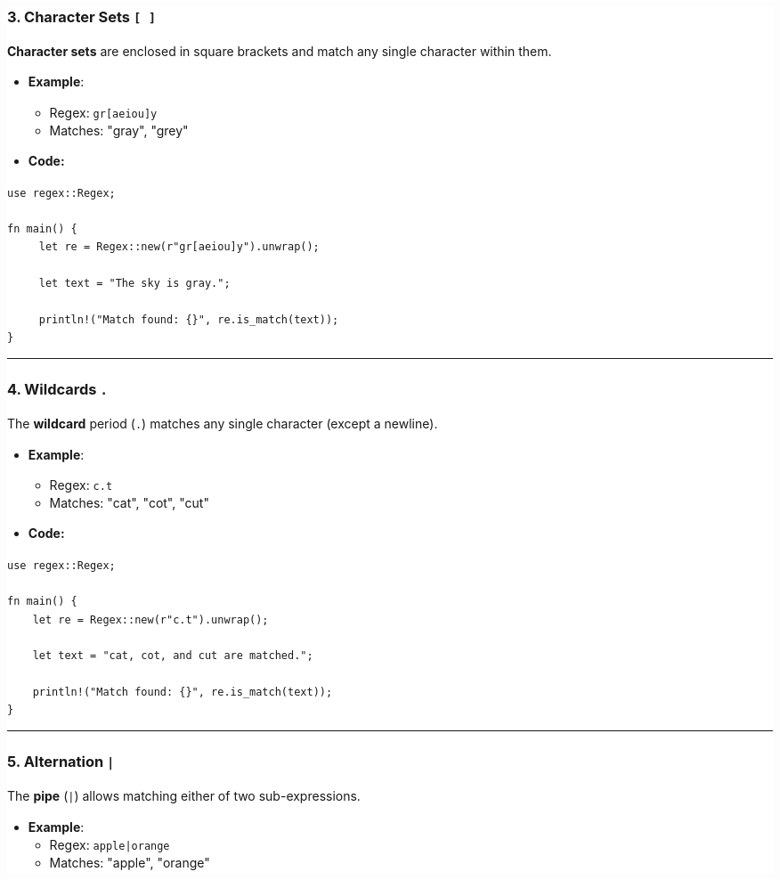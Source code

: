 ### 3. **Character Sets** `[ ]`

**Character sets** are enclosed in square brackets and match any single character within them.

- **Example**:
    - Regex: `gr[aeiou]y`
    - Matches: "gray", "grey"

- **Code:**

```rust,editable
use regex::Regex;
    
fn main() {
     let re = Regex::new(r"gr[aeiou]y").unwrap();
     
     let text = "The sky is gray.";
     
     println!("Match found: {}", re.is_match(text));
} 
```

---

### 4. **Wildcards** `.`

The **wildcard** period (`.`) matches any single character (except a newline).

- **Example**:
    - Regex: `c.t`
    - Matches: "cat", "cot", "cut"

- **Code:**

```rust,editable
use regex::Regex;
    
fn main() {
    let re = Regex::new(r"c.t").unwrap();
    
    let text = "cat, cot, and cut are matched.";
    
    println!("Match found: {}", re.is_match(text));
}
```

---

### 5. **Alternation** `|`

The **pipe** (`|`) allows matching either of two sub-expressions.

- **Example**:
    - Regex: `apple|orange`
    - Matches: "apple", "orange"
